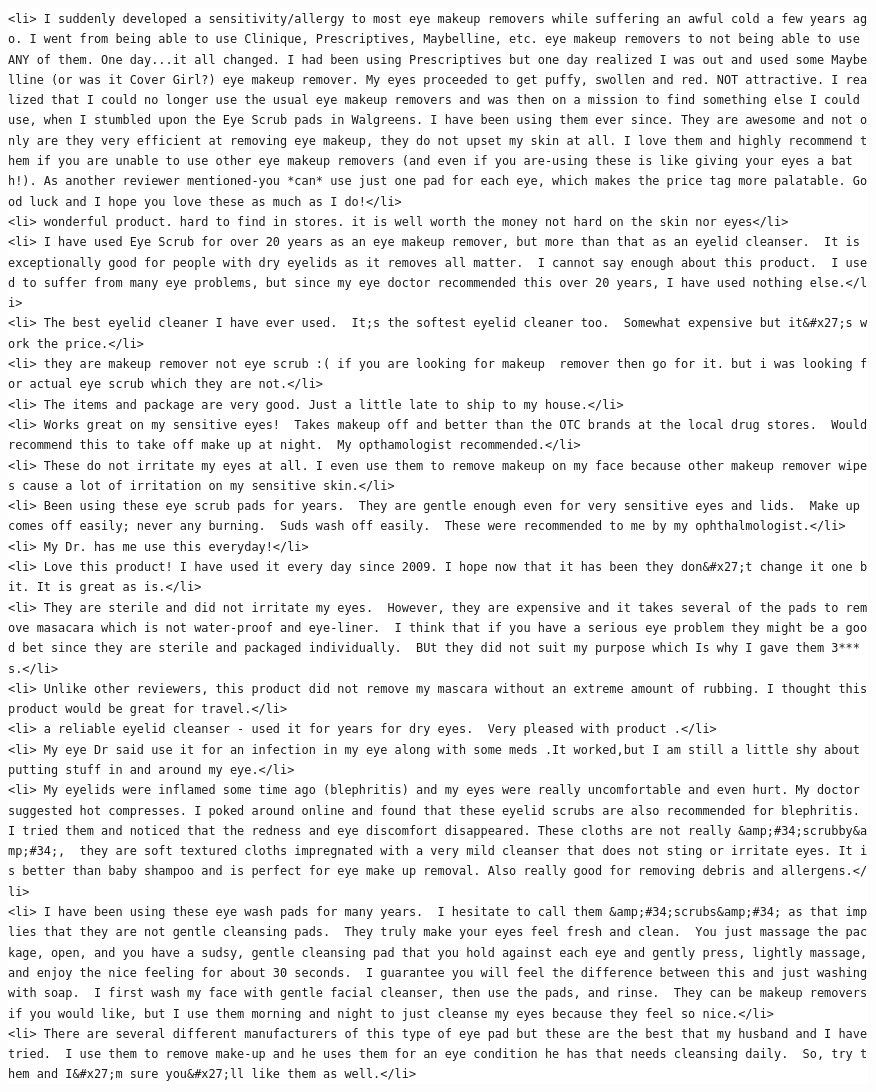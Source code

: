     <li> I suddenly developed a sensitivity/allergy to most eye makeup removers while suffering an awful cold a few years ago. I went from being able to use Clinique, Prescriptives, Maybelline, etc. eye makeup removers to not being able to use ANY of them. One day...it all changed. I had been using Prescriptives but one day realized I was out and used some Maybelline (or was it Cover Girl?) eye makeup remover. My eyes proceeded to get puffy, swollen and red. NOT attractive. I realized that I could no longer use the usual eye makeup removers and was then on a mission to find something else I could use, when I stumbled upon the Eye Scrub pads in Walgreens. I have been using them ever since. They are awesome and not only are they very efficient at removing eye makeup, they do not upset my skin at all. I love them and highly recommend them if you are unable to use other eye makeup removers (and even if you are-using these is like giving your eyes a bath!). As another reviewer mentioned-you *can* use just one pad for each eye, which makes the price tag more palatable. Good luck and I hope you love these as much as I do!</li>
    <li> wonderful product. hard to find in stores. it is well worth the money not hard on the skin nor eyes</li>
    <li> I have used Eye Scrub for over 20 years as an eye makeup remover, but more than that as an eyelid cleanser.  It is exceptionally good for people with dry eyelids as it removes all matter.  I cannot say enough about this product.  I used to suffer from many eye problems, but since my eye doctor recommended this over 20 years, I have used nothing else.</li>
    <li> The best eyelid cleaner I have ever used.  It;s the softest eyelid cleaner too.  Somewhat expensive but it&#x27;s work the price.</li>
    <li> they are makeup remover not eye scrub :( if you are looking for makeup  remover then go for it. but i was looking for actual eye scrub which they are not.</li>
    <li> The items and package are very good. Just a little late to ship to my house.</li>
    <li> Works great on my sensitive eyes!  Takes makeup off and better than the OTC brands at the local drug stores.  Would recommend this to take off make up at night.  My opthamologist recommended.</li>
    <li> These do not irritate my eyes at all. I even use them to remove makeup on my face because other makeup remover wipes cause a lot of irritation on my sensitive skin.</li>
    <li> Been using these eye scrub pads for years.  They are gentle enough even for very sensitive eyes and lids.  Make up comes off easily; never any burning.  Suds wash off easily.  These were recommended to me by my ophthalmologist.</li>
    <li> My Dr. has me use this everyday!</li>
    <li> Love this product! I have used it every day since 2009. I hope now that it has been they don&#x27;t change it one bit. It is great as is.</li>
    <li> They are sterile and did not irritate my eyes.  However, they are expensive and it takes several of the pads to remove masacara which is not water-proof and eye-liner.  I think that if you have a serious eye problem they might be a good bet since they are sterile and packaged individually.  BUt they did not suit my purpose which Is why I gave them 3***s.</li>
    <li> Unlike other reviewers, this product did not remove my mascara without an extreme amount of rubbing. I thought this product would be great for travel.</li>
    <li> a reliable eyelid cleanser - used it for years for dry eyes.  Very pleased with product .</li>
    <li> My eye Dr said use it for an infection in my eye along with some meds .It worked,but I am still a little shy about putting stuff in and around my eye.</li>
    <li> My eyelids were inflamed some time ago (blephritis) and my eyes were really uncomfortable and even hurt. My doctor suggested hot compresses. I poked around online and found that these eyelid scrubs are also recommended for blephritis. I tried them and noticed that the redness and eye discomfort disappeared. These cloths are not really &amp;#34;scrubby&amp;#34;,  they are soft textured cloths impregnated with a very mild cleanser that does not sting or irritate eyes. It is better than baby shampoo and is perfect for eye make up removal. Also really good for removing debris and allergens.</li>
    <li> I have been using these eye wash pads for many years.  I hesitate to call them &amp;#34;scrubs&amp;#34; as that implies that they are not gentle cleansing pads.  They truly make your eyes feel fresh and clean.  You just massage the package, open, and you have a sudsy, gentle cleansing pad that you hold against each eye and gently press, lightly massage, and enjoy the nice feeling for about 30 seconds.  I guarantee you will feel the difference between this and just washing with soap.  I first wash my face with gentle facial cleanser, then use the pads, and rinse.  They can be makeup removers if you would like, but I use them morning and night to just cleanse my eyes because they feel so nice.</li>
    <li> There are several different manufacturers of this type of eye pad but these are the best that my husband and I have tried.  I use them to remove make-up and he uses them for an eye condition he has that needs cleansing daily.  So, try them and I&#x27;m sure you&#x27;ll like them as well.</li>